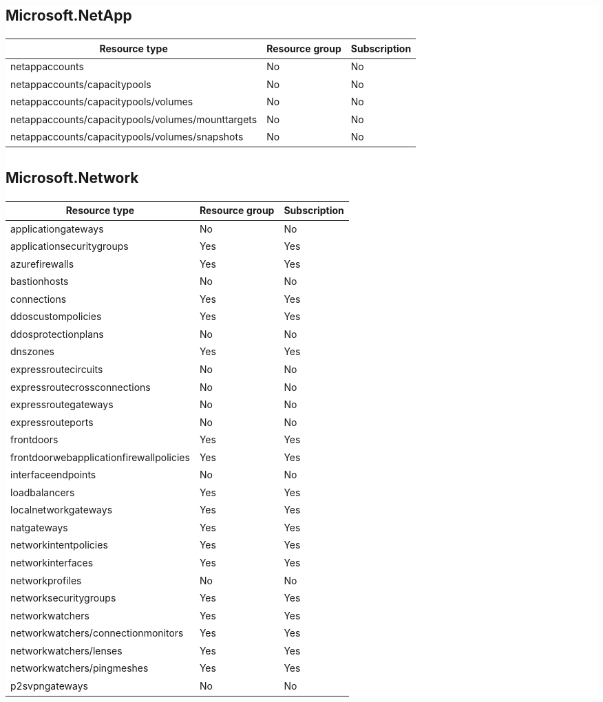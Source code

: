 ## Microsoft.NetApp
| Resource type | Resource group | Subscription |
| ------------- | ----------- | ---------- |
| netappaccounts | No | No |
| netappaccounts/capacitypools | No | No |
| netappaccounts/capacitypools/volumes | No | No |
| netappaccounts/capacitypools/volumes/mounttargets | No | No |
| netappaccounts/capacitypools/volumes/snapshots | No | No |

## Microsoft.Network
| Resource type | Resource group | Subscription |
| ------------- | ----------- | ---------- |
| applicationgateways | No | No |
| applicationsecuritygroups | Yes | Yes |
| azurefirewalls | Yes | Yes |
| bastionhosts | No | No |
| connections | Yes | Yes |
| ddoscustompolicies | Yes | Yes |
| ddosprotectionplans | No | No |
| dnszones | Yes | Yes |
| expressroutecircuits | No | No |
| expressroutecrossconnections | No | No |
| expressroutegateways | No | No |
| expressrouteports | No | No |
| frontdoors | Yes | Yes |
| frontdoorwebapplicationfirewallpolicies | Yes | Yes |
| interfaceendpoints | No | No |
| loadbalancers | Yes | Yes |
| localnetworkgateways | Yes | Yes |
| natgateways | Yes | Yes |
| networkintentpolicies | Yes | Yes |
| networkinterfaces | Yes | Yes |
| networkprofiles | No | No |
| networksecuritygroups | Yes | Yes |
| networkwatchers | Yes | Yes |
| networkwatchers/connectionmonitors | Yes | Yes |
| networkwatchers/lenses | Yes | Yes |
| networkwatchers/pingmeshes | Yes | Yes |
| p2svpngateways | No | No |